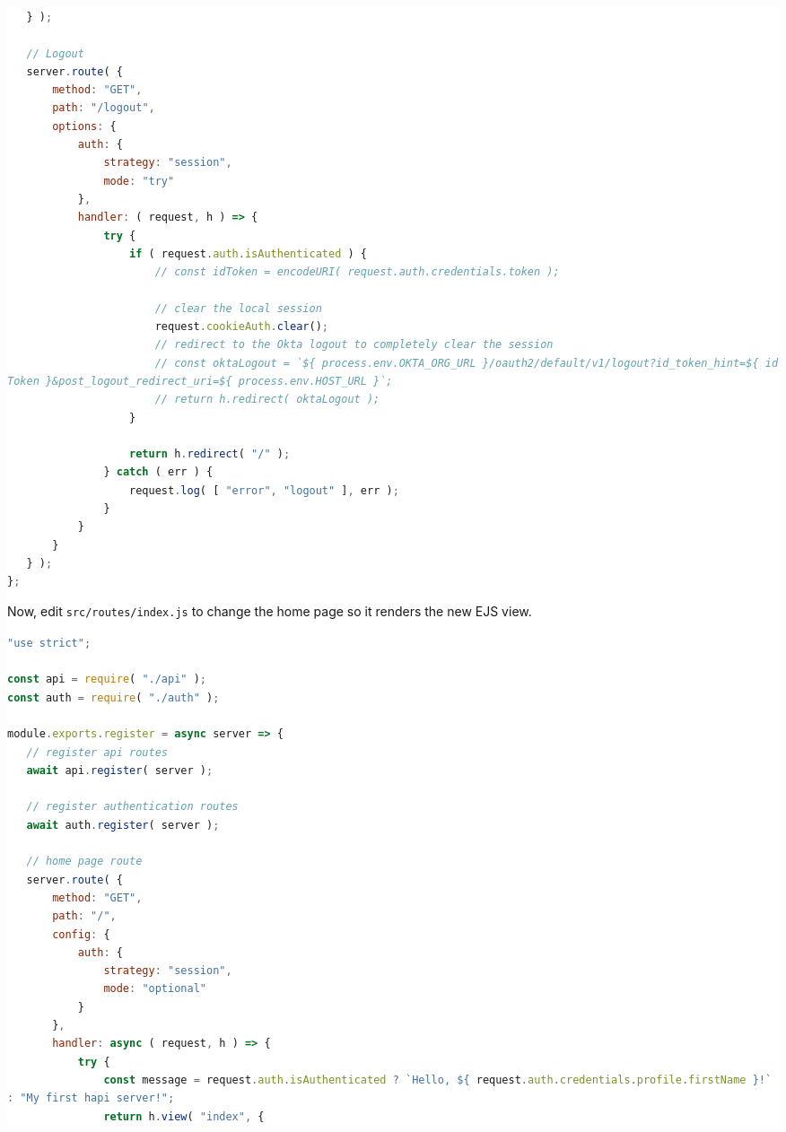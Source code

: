 ```javascript
   } );

   // Logout
   server.route( {
       method: "GET",
       path: "/logout",
       options: {
           auth: {
               strategy: "session",
               mode: "try"
           },
           handler: ( request, h ) => {
               try {
                   if ( request.auth.isAuthenticated ) {
                       // const idToken = encodeURI( request.auth.credentials.token );

                       // clear the local session
                       request.cookieAuth.clear();
                       // redirect to the Okta logout to completely clear the session
                       // const oktaLogout = `${ process.env.OKTA_ORG_URL }/oauth2/default/v1/logout?id_token_hint=${ idToken }&post_logout_redirect_uri=${ process.env.HOST_URL }`;
                       // return h.redirect( oktaLogout );
                   }

                   return h.redirect( "/" );
               } catch ( err ) {
                   request.log( [ "error", "logout" ], err );
               }
           }
       }
   } );
};
```

Now, edit `src/routes/index.js` to change the home page so it renders the new EJS view.

```javascript
"use strict";

const api = require( "./api" );
const auth = require( "./auth" );

module.exports.register = async server => {
   // register api routes
   await api.register( server );

   // register authentication routes
   await auth.register( server );

   // home page route
   server.route( {
       method: "GET",
       path: "/",
       config: {
           auth: {
               strategy: "session",
               mode: "optional"
           }
       },
       handler: async ( request, h ) => {
           try {
               const message = request.auth.isAuthenticated ? `Hello, ${ request.auth.credentials.profile.firstName }!` : "My first hapi server!";
               return h.view( "index", {
```